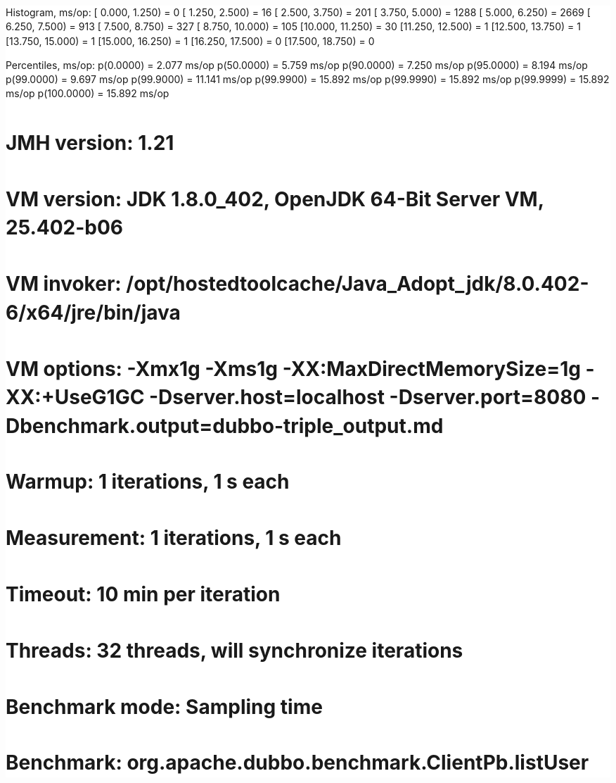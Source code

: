   Histogram, ms/op:
    [ 0.000,  1.250) = 0 
    [ 1.250,  2.500) = 16 
    [ 2.500,  3.750) = 201 
    [ 3.750,  5.000) = 1288 
    [ 5.000,  6.250) = 2669 
    [ 6.250,  7.500) = 913 
    [ 7.500,  8.750) = 327 
    [ 8.750, 10.000) = 105 
    [10.000, 11.250) = 30 
    [11.250, 12.500) = 1 
    [12.500, 13.750) = 1 
    [13.750, 15.000) = 1 
    [15.000, 16.250) = 1 
    [16.250, 17.500) = 0 
    [17.500, 18.750) = 0 

  Percentiles, ms/op:
      p(0.0000) =      2.077 ms/op
     p(50.0000) =      5.759 ms/op
     p(90.0000) =      7.250 ms/op
     p(95.0000) =      8.194 ms/op
     p(99.0000) =      9.697 ms/op
     p(99.9000) =     11.141 ms/op
     p(99.9900) =     15.892 ms/op
     p(99.9990) =     15.892 ms/op
     p(99.9999) =     15.892 ms/op
    p(100.0000) =     15.892 ms/op


# JMH version: 1.21
# VM version: JDK 1.8.0_402, OpenJDK 64-Bit Server VM, 25.402-b06
# VM invoker: /opt/hostedtoolcache/Java_Adopt_jdk/8.0.402-6/x64/jre/bin/java
# VM options: -Xmx1g -Xms1g -XX:MaxDirectMemorySize=1g -XX:+UseG1GC -Dserver.host=localhost -Dserver.port=8080 -Dbenchmark.output=dubbo-triple_output.md
# Warmup: 1 iterations, 1 s each
# Measurement: 1 iterations, 1 s each
# Timeout: 10 min per iteration
# Threads: 32 threads, will synchronize iterations
# Benchmark mode: Sampling time
# Benchmark: org.apache.dubbo.benchmark.ClientPb.listUser

